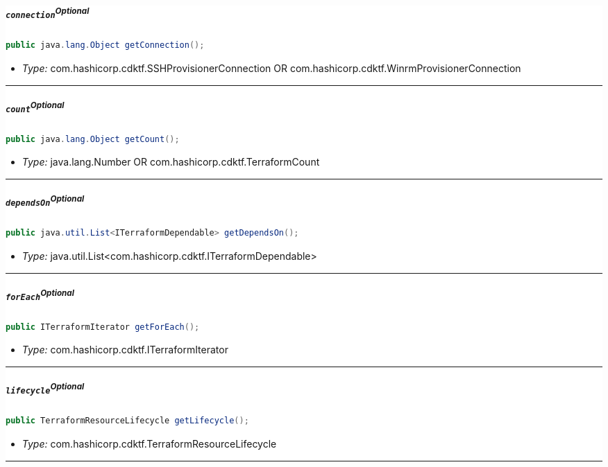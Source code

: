 ##### `connection`<sup>Optional</sup> <a name="connection" id="@cdktf/provider-digitalocean.dataDigitaloceanVolume.DataDigitaloceanVolumeConfig.property.connection"></a>

```java
public java.lang.Object getConnection();
```

- *Type:* com.hashicorp.cdktf.SSHProvisionerConnection OR com.hashicorp.cdktf.WinrmProvisionerConnection

---

##### `count`<sup>Optional</sup> <a name="count" id="@cdktf/provider-digitalocean.dataDigitaloceanVolume.DataDigitaloceanVolumeConfig.property.count"></a>

```java
public java.lang.Object getCount();
```

- *Type:* java.lang.Number OR com.hashicorp.cdktf.TerraformCount

---

##### `dependsOn`<sup>Optional</sup> <a name="dependsOn" id="@cdktf/provider-digitalocean.dataDigitaloceanVolume.DataDigitaloceanVolumeConfig.property.dependsOn"></a>

```java
public java.util.List<ITerraformDependable> getDependsOn();
```

- *Type:* java.util.List<com.hashicorp.cdktf.ITerraformDependable>

---

##### `forEach`<sup>Optional</sup> <a name="forEach" id="@cdktf/provider-digitalocean.dataDigitaloceanVolume.DataDigitaloceanVolumeConfig.property.forEach"></a>

```java
public ITerraformIterator getForEach();
```

- *Type:* com.hashicorp.cdktf.ITerraformIterator

---

##### `lifecycle`<sup>Optional</sup> <a name="lifecycle" id="@cdktf/provider-digitalocean.dataDigitaloceanVolume.DataDigitaloceanVolumeConfig.property.lifecycle"></a>

```java
public TerraformResourceLifecycle getLifecycle();
```

- *Type:* com.hashicorp.cdktf.TerraformResourceLifecycle

---